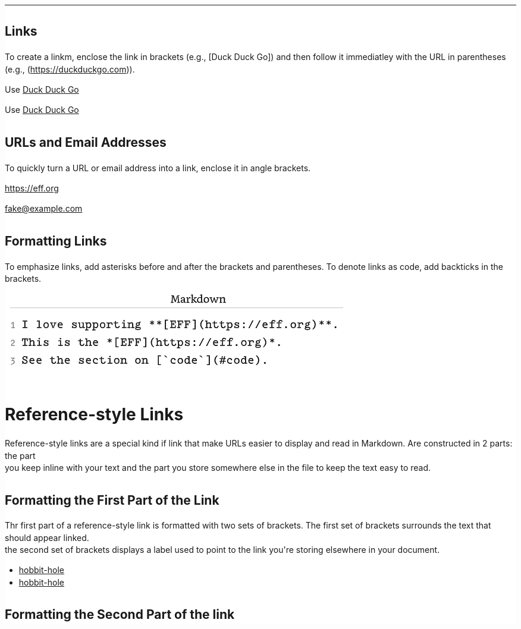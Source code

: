___________________

## Links

To create a linkm, enclose the link in brackets (e.g., [Duck Duck Go]) and then follow it immediatley with the URL in parentheses (e.g., (https://duckduckgo.com)).

Use <a href="https://duckduckgo.com"> Duck Duck Go </a>

Use <a href="https://duckduckgo.com" title="My search engine!"> Duck Duck Go </a>

## URLs and Email Addresses

To quickly turn a URL or email address into a link, enclose it in angle brackets.

<a  href="https://eff.org">https://eff.org </a>

<a  href="mailto:fake@example.com">fake@example.com </a>

## Formatting Links

To emphasize links, add asterisks before and after the brackets and parentheses. To denote links as code, add backticks in the brackets.

![img_16.png](img_16.png)

# Reference-style Links

Reference-style links are a special kind if link that make URLs easier to display and read in Markdown. Are constructed in 2 parts: the part  
you keep inline with your text and the part you store somewhere else in the file to keep the text easy to read.

## Formatting the First Part of the Link 

Thr first part of a reference-style link is formatted with two sets of brackets. The first set of brackets surrounds the text that should appear linked.  
the second set of brackets displays a label used to point to the link you're storing elsewhere in your document.

* [hobbit-hole][1]
* [hobbit-hole][a]

## Formatting the Second Part of the link


[1]: <https://en.wikipedia.org/wiki/hobbbit#lifestyle> "Hobbit lifestyles"
[a]: <https://en.wikipedia.org/wiki/hobbbit#lifestyle> "Hobbit lifestyles"
[^1]: This is the first footnote.